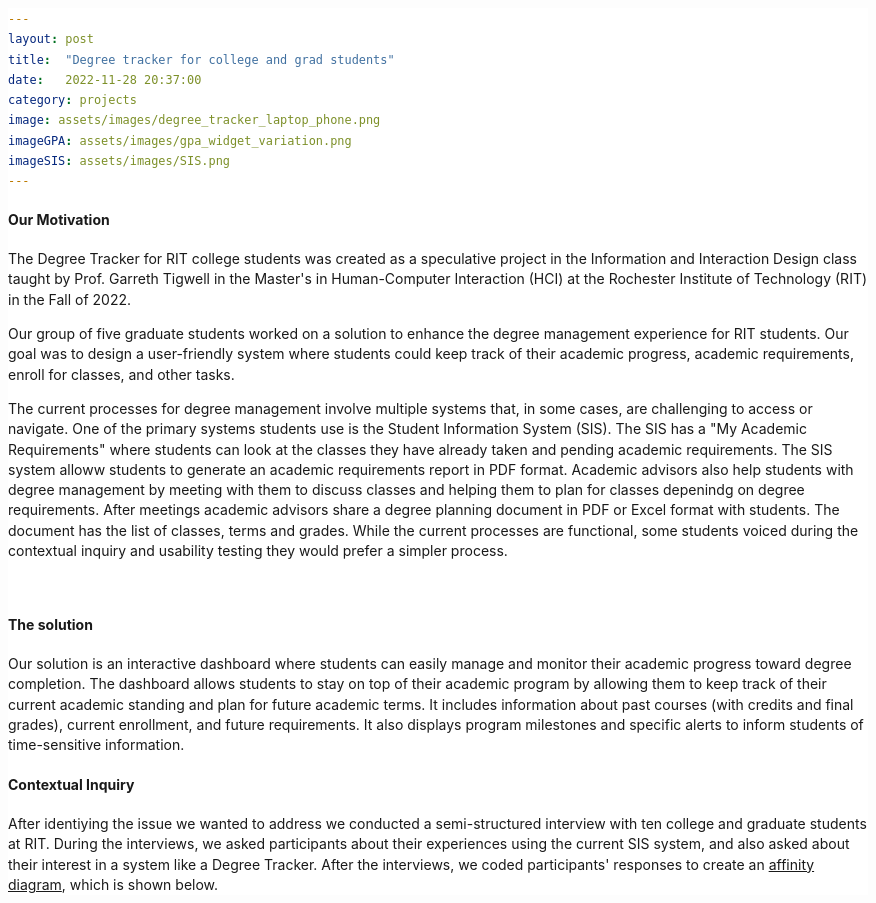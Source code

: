 ```yaml
---
layout: post
title:  "Degree tracker for college and grad students"
date:   2022-11-28 20:37:00
category: projects
image: assets/images/degree_tracker_laptop_phone.png
imageGPA: assets/images/gpa_widget_variation.png
imageSIS: assets/images/SIS.png
---
```


#### **Our Motivation**

The Degree Tracker for RIT college students was created as a speculative project in the Information and Interaction Design class taught by Prof. Garreth Tigwell in the Master's in Human-Computer Interaction (HCI) at the Rochester Institute of Technology (RIT) in the Fall of 2022.

Our group of five graduate students worked on a solution to enhance the degree management experience for RIT students. Our goal was to design a user-friendly system where students could keep track of their academic progress, academic requirements, enroll for classes, and other tasks.

The current processes for degree management involve multiple systems that, in some cases, are challenging to access or navigate. One of the primary systems students use is the Student Information System (SIS). The SIS has a "My Academic Requirements" where students can look at the classes they have already taken and pending academic requirements. The SIS system alloww students to generate an academic requirements report in PDF format. Academic advisors also help students with degree management by meeting with them to discuss classes and helping them to plan for classes depenindg on degree requirements. After meetings academic advisors share a degree planning document in PDF or Excel format with students. The document has the list of classes, terms and grades. While the current processes are functional, some students voiced during the contextual inquiry and usability testing they would prefer a simpler process.

<center><img src="{{ page.imageSIS | relative_url }}" alt="" style="width:auto;height:auto;"></center>

#### **The solution**

Our solution is an interactive dashboard where students can easily manage and monitor their academic progress toward degree completion. The dashboard allows students to stay on top of their academic program by allowing them to keep track of their current academic standing and plan for future academic terms. It includes information about past courses (with credits and final grades), current enrollment, and future requirements. It also displays program milestones and specific alerts to inform students of time-sensitive information.

#### **Contextual Inquiry**

After identiying the issue we wanted to address we conducted a semi-structured interview with ten college and graduate students at RIT. During the interviews, we asked participants about their experiences using the current SIS system, and also asked about their interest in a system like a Degree Tracker. After the interviews, we coded participants' responses to create an [affinity diagram](https://miro.com/app/board/uXjVPTZU5TE=/?share_link_id=248432349161), which is shown below.

<iframe width="768" height="432" src="https://miro.com/app/embed/uXjVPTZU5TE=/?pres=1&frameId=3458764534468825816&embedId=607705626655" frameborder="0" scrolling="no" allow="fullscreen; clipboard-read; clipboard-write" allowfullscreen></iframe>
